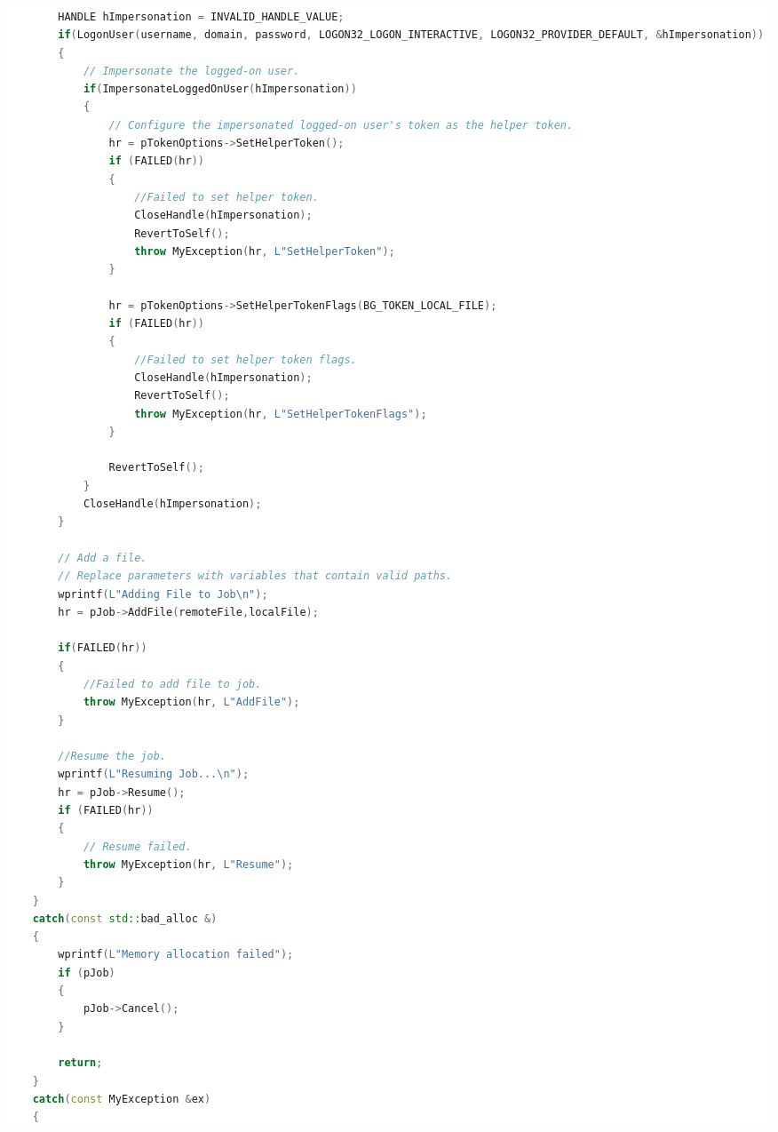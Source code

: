 ```C++
        HANDLE hImpersonation = INVALID_HANDLE_VALUE;
        if(LogonUser(username, domain, password, LOGON32_LOGON_INTERACTIVE, LOGON32_PROVIDER_DEFAULT, &hImpersonation))
        {
            // Impersonate the logged-on user.
            if(ImpersonateLoggedOnUser(hImpersonation))
            {
                // Configure the impersonated logged-on user's token as the helper token.
                hr = pTokenOptions->SetHelperToken();        
                if (FAILED(hr))
                {
                    //Failed to set helper token.
                    CloseHandle(hImpersonation);
                    RevertToSelf();
                    throw MyException(hr, L"SetHelperToken");
                }

                hr = pTokenOptions->SetHelperTokenFlags(BG_TOKEN_LOCAL_FILE);
                if (FAILED(hr))
                {
                    //Failed to set helper token flags.
                    CloseHandle(hImpersonation);
                    RevertToSelf();
                    throw MyException(hr, L"SetHelperTokenFlags");
                }

                RevertToSelf();
            }               
            CloseHandle(hImpersonation);
        }

        // Add a file.
        // Replace parameters with variables that contain valid paths.
        wprintf(L"Adding File to Job\n");
        hr = pJob->AddFile(remoteFile,localFile);

        if(FAILED(hr))
        {   
            //Failed to add file to job.
            throw MyException(hr, L"AddFile");
        }

        //Resume the job.
        wprintf(L"Resuming Job...\n");
        hr = pJob->Resume();
        if (FAILED(hr))
        {
            // Resume failed.                   
            throw MyException(hr, L"Resume");
        }    
    }
    catch(const std::bad_alloc &)
    {
        wprintf(L"Memory allocation failed");
        if (pJob)
        {
            pJob->Cancel();
        }

        return;
    }
    catch(const MyException &ex)
    {
```
